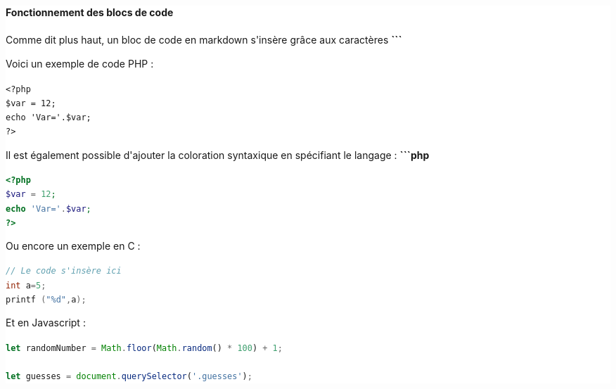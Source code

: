 #### Fonctionnement des blocs de code

Comme dit plus haut, un bloc de code en markdown s'insère grâce aux caractères **```**

Voici un exemple de code PHP :
```
<?php
$var = 12;
echo 'Var='.$var;
?>
```
Il est également possible d'ajouter la coloration syntaxique en spécifiant le langage : **```php**

``` php
<?php
$var = 12;
echo 'Var='.$var;
?>
```

Ou encore un exemple en C :

``` c
// Le code s'insère ici
int a=5;
printf ("%d",a);
```

Et en Javascript : 

``` javascript
let randomNumber = Math.floor(Math.random() * 100) + 1;

let guesses = document.querySelector('.guesses');
```